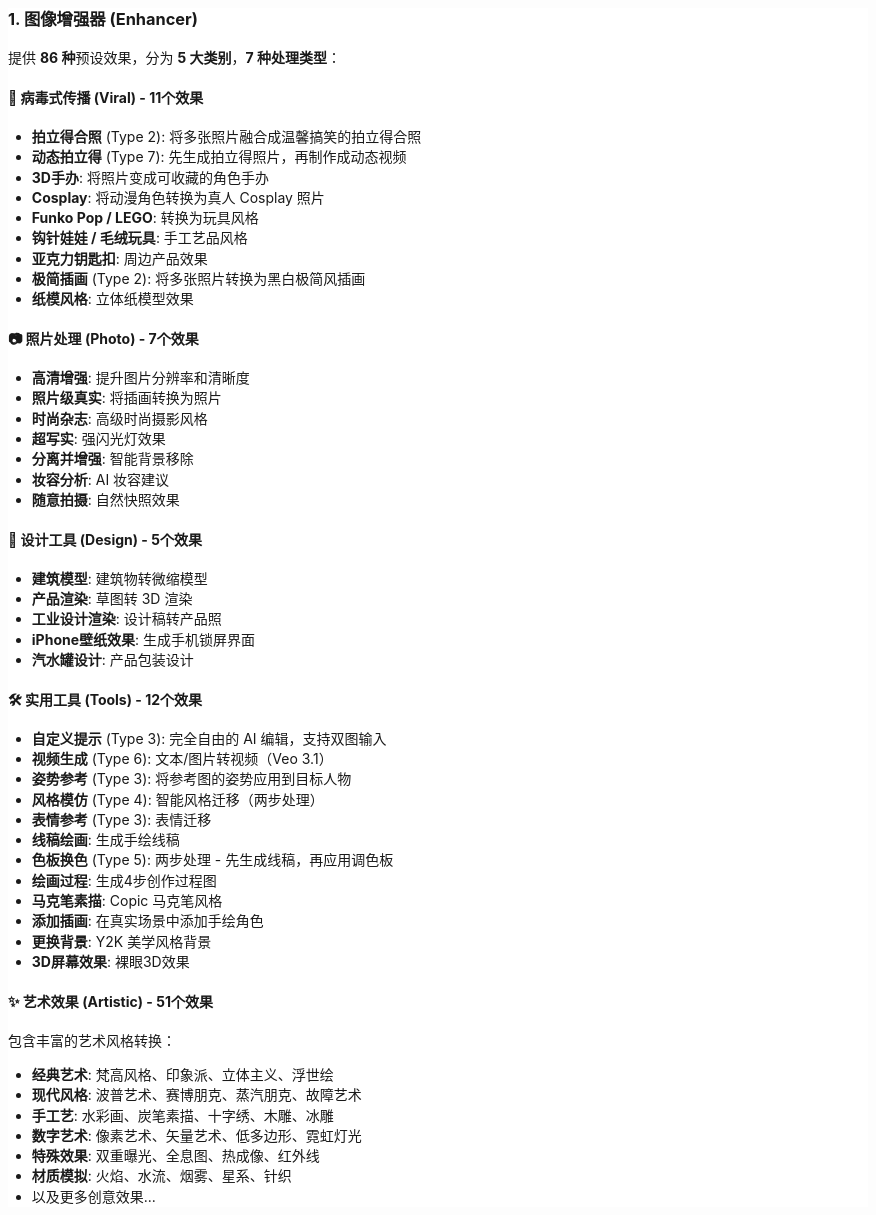 ### 1. 图像增强器 (Enhancer)

提供 **86 种**预设效果，分为 **5 大类别**，**7 种处理类型**：

#### 🎉 病毒式传播 (Viral) - 11个效果
- **拍立得合照** (Type 2): 将多张照片融合成温馨搞笑的拍立得合照
- **动态拍立得** (Type 7): 先生成拍立得照片，再制作成动态视频
- **3D手办**: 将照片变成可收藏的角色手办
- **Cosplay**: 将动漫角色转换为真人 Cosplay 照片
- **Funko Pop / LEGO**: 转换为玩具风格
- **钩针娃娃 / 毛绒玩具**: 手工艺品风格
- **亚克力钥匙扣**: 周边产品效果
- **极简插画** (Type 2): 将多张照片转换为黑白极简风插画
- **纸模风格**: 立体纸模型效果

#### 📷 照片处理 (Photo) - 7个效果
- **高清增强**: 提升图片分辨率和清晰度
- **照片级真实**: 将插画转换为照片
- **时尚杂志**: 高级时尚摄影风格
- **超写实**: 强闪光灯效果
- **分离并增强**: 智能背景移除
- **妆容分析**: AI 妆容建议
- **随意拍摄**: 自然快照效果

#### 🎨 设计工具 (Design) - 5个效果
- **建筑模型**: 建筑物转微缩模型
- **产品渲染**: 草图转 3D 渲染
- **工业设计渲染**: 设计稿转产品照
- **iPhone壁纸效果**: 生成手机锁屏界面
- **汽水罐设计**: 产品包装设计

#### 🛠️ 实用工具 (Tools) - 12个效果
- **自定义提示** (Type 3): 完全自由的 AI 编辑，支持双图输入
- **视频生成** (Type 6): 文本/图片转视频（Veo 3.1）
- **姿势参考** (Type 3): 将参考图的姿势应用到目标人物
- **风格模仿** (Type 4): 智能风格迁移（两步处理）
- **表情参考** (Type 3): 表情迁移
- **线稿绘画**: 生成手绘线稿
- **色板换色** (Type 5): 两步处理 - 先生成线稿，再应用调色板
- **绘画过程**: 生成4步创作过程图
- **马克笔素描**: Copic 马克笔风格
- **添加插画**: 在真实场景中添加手绘角色
- **更换背景**: Y2K 美学风格背景
- **3D屏幕效果**: 裸眼3D效果

#### ✨ 艺术效果 (Artistic) - 51个效果
包含丰富的艺术风格转换：
- **经典艺术**: 梵高风格、印象派、立体主义、浮世绘
- **现代风格**: 波普艺术、赛博朋克、蒸汽朋克、故障艺术
- **手工艺**: 水彩画、炭笔素描、十字绣、木雕、冰雕
- **数字艺术**: 像素艺术、矢量艺术、低多边形、霓虹灯光
- **特殊效果**: 双重曝光、全息图、热成像、红外线
- **材质模拟**: 火焰、水流、烟雾、星系、针织
- 以及更多创意效果...
